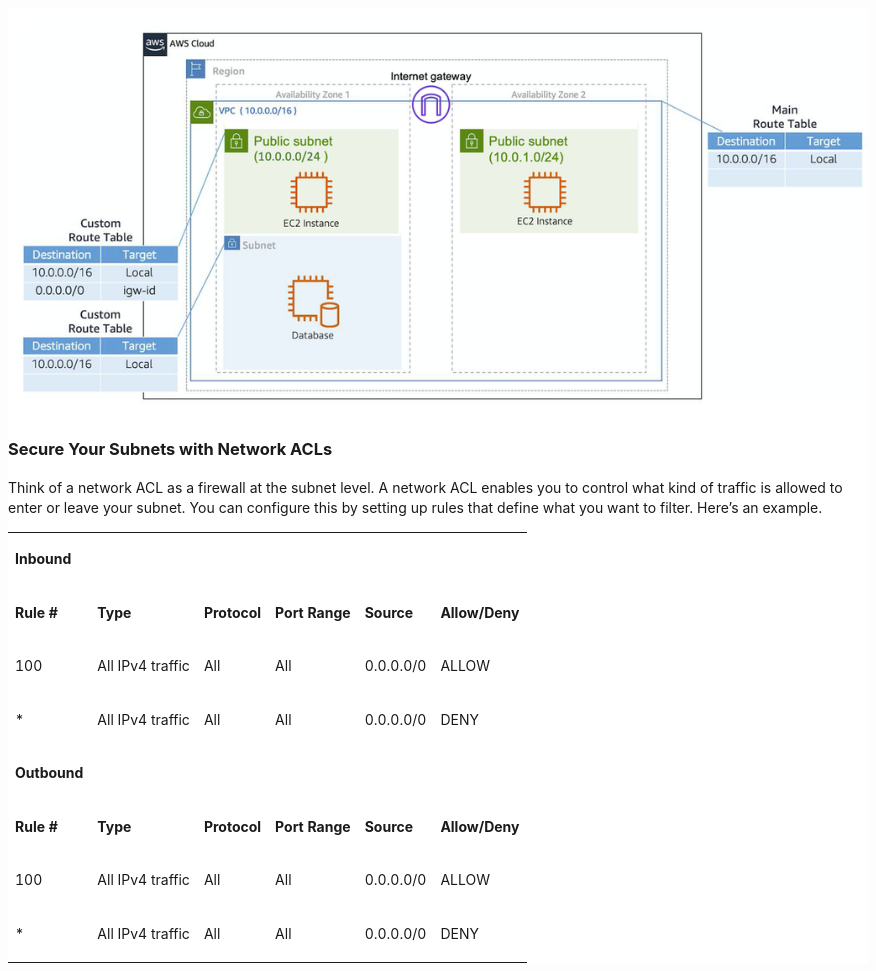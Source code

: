 ![custom-route-table](/images/custom-route-table.png)
<br>

<a name='acl_sec'></a>

### Secure Your Subnets with Network ACLs
Think of a network ACL as a firewall at the subnet level. A network ACL enables you to control what kind of traffic is allowed to enter or leave your subnet. You can configure this by setting up rules that define what you want to filter. Here’s an example.
<table><tbody><tr><td><p><span><strong><span>Inbound</span></strong></span></p></td><td><p><span><span></span></span></p></td><td><p><span><span></span></span></p></td><td><p><span><span></span></span></p></td><td><p><span><span></span></span></p></td><td><p><span><span></span></span></p></td></tr><tr><td><p><span><strong><span>Rule #</span></strong></span></p></td><td><p><span><strong><span>Type</span></strong></span></p></td><td><p><span><strong><span>Protocol</span></strong></span></p></td><td><p><span><strong><span>Port Range</span></strong></span></p></td><td><p><span><strong><span>Source</span></strong></span></p></td><td><p><span><strong><span>Allow/Deny</span></strong></span></p></td></tr><tr><td><p><span><span>100</span></span></p></td><td><p><span><span>All IPv4 traffic</span></span></p></td><td><p><span><span>All</span></span></p></td><td><p><span><span>All</span></span></p></td><td><p><span><span>0.0.0.0/0</span></span></p></td><td><p><span><span>ALLOW</span></span></p></td></tr><tr><td><p><span><span>*</span></span></p></td><td><p><span><span>All IPv4 traffic</span></span></p></td><td><p><span><span>All</span></span></p></td><td><p><span><span>All</span></span></p></td><td><p><span><span>0.0.0.0/0</span></span></p></td><td><p><span><span>DENY</span></span></p></td></tr><tr><td><p><span><strong><span>Outbound</span></strong></span></p></td><td><p><span><span></span></span></p></td><td><p><span><span></span></span></p></td><td><p><span><span></span></span></p></td><td><p><span><span></span></span></p></td><td><p><span><span></span></span></p></td></tr><tr><td><p><span><strong><span>Rule #</span></strong></span></p></td><td><p><span><strong><span>Type</span></strong></span></p></td><td><p><span><strong><span>Protocol</span></strong></span></p></td><td><p><span><strong><span>Port Range</span></strong></span></p></td><td><p><span><strong><span>Source</span></strong></span></p></td><td><p><span><strong><span>Allow/Deny</span></strong></span></p></td></tr><tr><td><p><span><span>100</span></span></p></td><td><p><span><span>All IPv4 traffic</span></span></p></td><td><p><span><span>All</span></span></p></td><td><p><span><span>All</span></span></p></td><td><p><span><span>0.0.0.0/0</span></span></p></td><td><p><span><span>ALLOW</span></span></p></td></tr><tr><td><p><span><span>*</span></span></p></td><td><p><span><span>All IPv4 traffic</span></span></p></td><td><p><span><span>All</span></span></p></td><td><p><span><span>All</span></span></p></td><td><p><span><span>0.0.0.0/0</span></span></p></td><td><p><span><span>DENY</span></span></p></td></tr></tbody></table>
